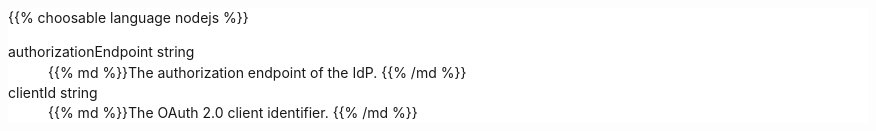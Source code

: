 {{% choosable language nodejs %}}
<dl class="resources-properties">
    <dt class="property-required"
            title="Required">
        <span id="authorizationendpoint_nodejs">
<a href="#authorizationendpoint_nodejs" style="color: inherit; text-decoration: inherit;">authorization<wbr>Endpoint</a>
</span>
        <span class="property-indicator"></span>
        <span class="property-type">string</span>
    </dt>
    <dd>{{% md %}}The authorization endpoint of the IdP.
{{% /md %}}</dd>
    <dt class="property-required"
            title="Required">
        <span id="clientid_nodejs">
<a href="#clientid_nodejs" style="color: inherit; text-decoration: inherit;">client<wbr>Id</a>
</span>
        <span class="property-indicator"></span>
        <span class="property-type">string</span>
    </dt>
    <dd>{{% md %}}The OAuth 2.0 client identifier.
{{% /md %}}</dd>
    <dt class="property-required"
